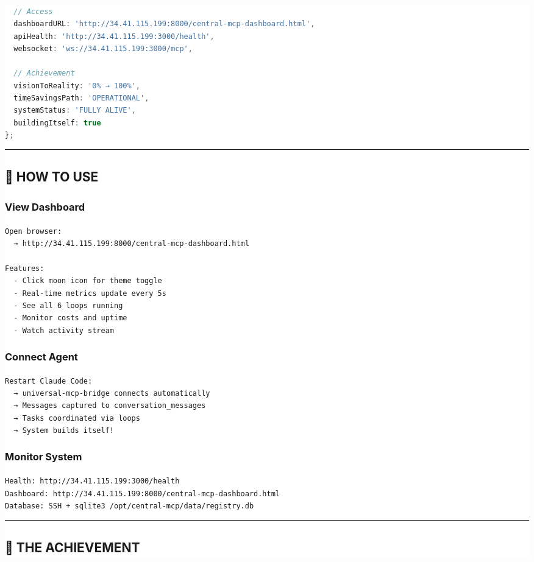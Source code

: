 ```javascript
  // Access
  dashboardURL: 'http://34.41.115.199:8000/central-mcp-dashboard.html',
  apiHealth: 'http://34.41.115.199:3000/health',
  websocket: 'ws://34.41.115.199:3000/mcp',

  // Achievement
  visionToReality: '0% → 100%',
  timeSavingsPath: 'OPERATIONAL',
  systemStatus: 'FULLY ALIVE',
  buildingItself: true
};
```

---

## 🚀 HOW TO USE

### View Dashboard

```
Open browser:
  → http://34.41.115.199:8000/central-mcp-dashboard.html

Features:
  - Click moon icon for theme toggle
  - Real-time metrics update every 5s
  - See all 6 loops running
  - Monitor costs and uptime
  - Watch activity stream
```

### Connect Agent

```
Restart Claude Code:
  → universal-mcp-bridge connects automatically
  → Messages captured to conversation_messages
  → Tasks coordinated via loops
  → System builds itself!
```

### Monitor System

```
Health: http://34.41.115.199:3000/health
Dashboard: http://34.41.115.199:8000/central-mcp-dashboard.html
Database: SSH + sqlite3 /opt/central-mcp/data/registry.db
```

---

## 🎯 THE ACHIEVEMENT
